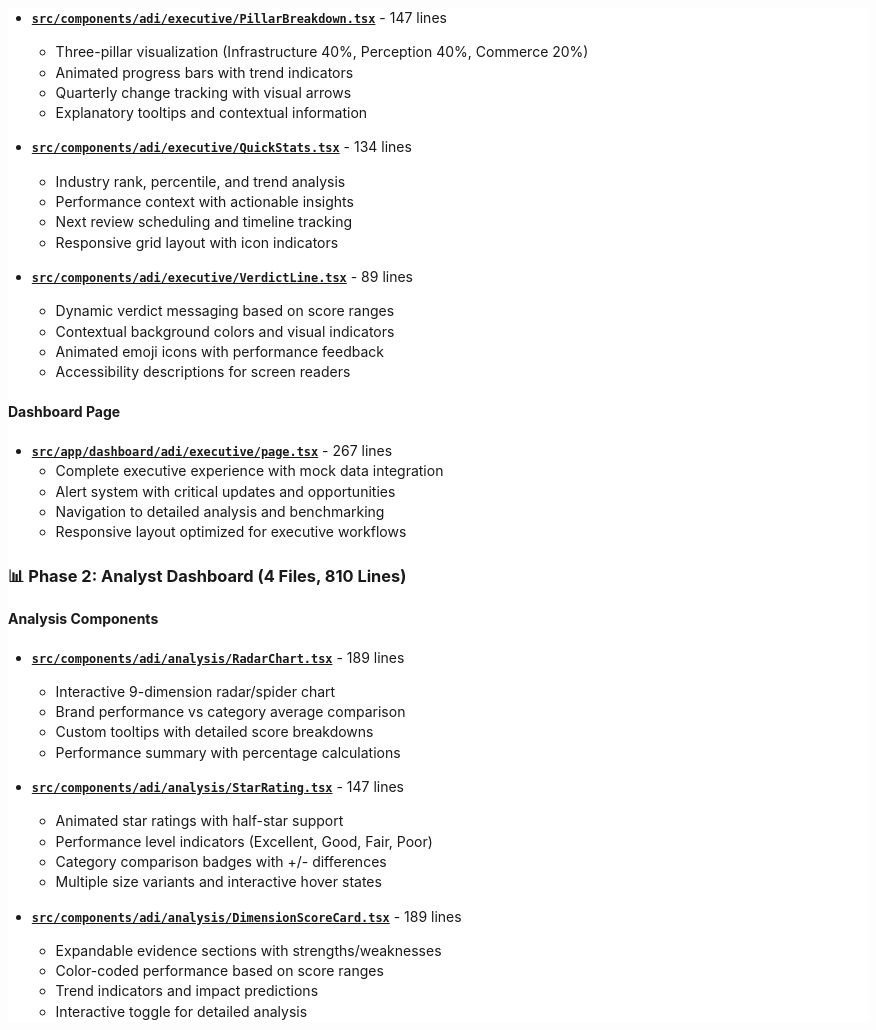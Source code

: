 - **[`src/components/adi/executive/PillarBreakdown.tsx`](src/components/adi/executive/PillarBreakdown.tsx:1)** - 147 lines
  - Three-pillar visualization (Infrastructure 40%, Perception 40%, Commerce 20%)
  - Animated progress bars with trend indicators
  - Quarterly change tracking with visual arrows
  - Explanatory tooltips and contextual information

- **[`src/components/adi/executive/QuickStats.tsx`](src/components/adi/executive/QuickStats.tsx:1)** - 134 lines
  - Industry rank, percentile, and trend analysis
  - Performance context with actionable insights
  - Next review scheduling and timeline tracking
  - Responsive grid layout with icon indicators

- **[`src/components/adi/executive/VerdictLine.tsx`](src/components/adi/executive/VerdictLine.tsx:1)** - 89 lines
  - Dynamic verdict messaging based on score ranges
  - Contextual background colors and visual indicators
  - Animated emoji icons with performance feedback
  - Accessibility descriptions for screen readers

#### **Dashboard Page**
- **[`src/app/dashboard/adi/executive/page.tsx`](src/app/dashboard/adi/executive/page.tsx:1)** - 267 lines
  - Complete executive experience with mock data integration
  - Alert system with critical updates and opportunities
  - Navigation to detailed analysis and benchmarking
  - Responsive layout optimized for executive workflows

### **📊 Phase 2: Analyst Dashboard (4 Files, 810 Lines)**

#### **Analysis Components**
- **[`src/components/adi/analysis/RadarChart.tsx`](src/components/adi/analysis/RadarChart.tsx:1)** - 189 lines
  - Interactive 9-dimension radar/spider chart
  - Brand performance vs category average comparison
  - Custom tooltips with detailed score breakdowns
  - Performance summary with percentage calculations

- **[`src/components/adi/analysis/StarRating.tsx`](src/components/adi/analysis/StarRating.tsx:1)** - 147 lines
  - Animated star ratings with half-star support
  - Performance level indicators (Excellent, Good, Fair, Poor)
  - Category comparison badges with +/- differences
  - Multiple size variants and interactive hover states

- **[`src/components/adi/analysis/DimensionScoreCard.tsx`](src/components/adi/analysis/DimensionScoreCard.tsx:1)** - 189 lines
  - Expandable evidence sections with strengths/weaknesses
  - Color-coded performance based on score ranges
  - Trend indicators and impact predictions
  - Interactive toggle for detailed analysis
